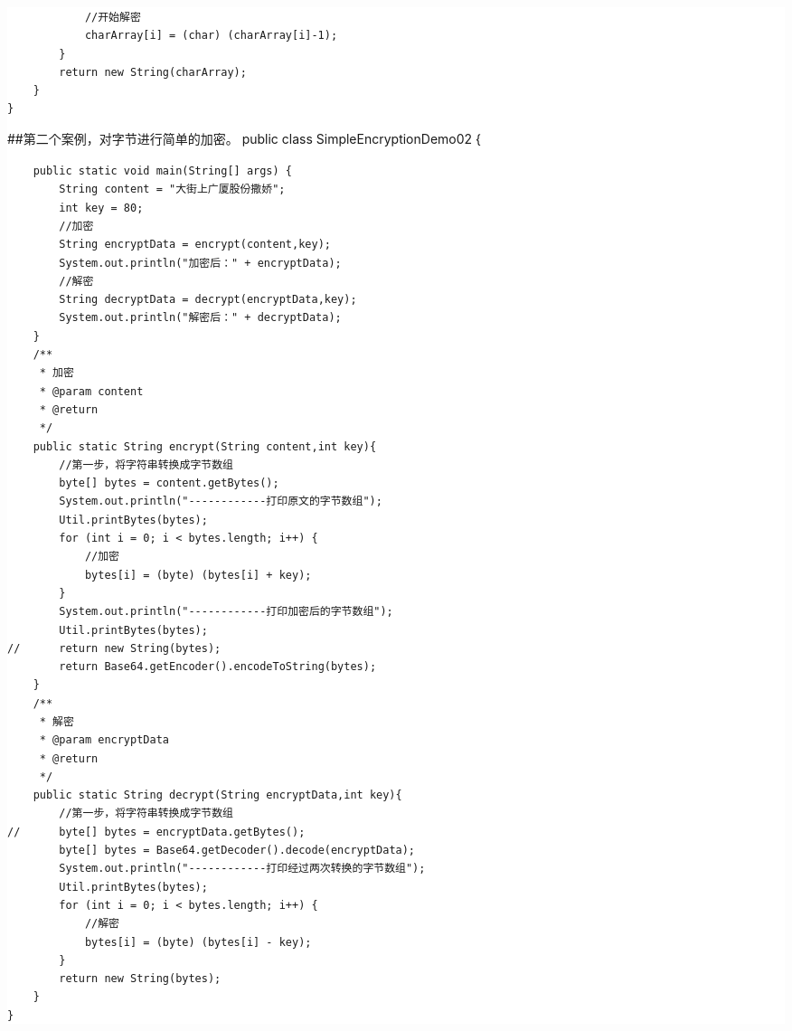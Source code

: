 				//开始解密
				charArray[i] = (char) (charArray[i]-1);
			}
			return new String(charArray);
		}
	}
			
##第二个案例，对字节进行简单的加密。
	public class SimpleEncryptionDemo02 {
	
		public static void main(String[] args) {
			String content = "大街上广厦股份撒娇";
			int key = 80;
			//加密
			String encryptData = encrypt(content,key);
			System.out.println("加密后：" + encryptData);
			//解密
			String decryptData = decrypt(encryptData,key);
			System.out.println("解密后：" + decryptData);
		}
		/**
		 * 加密
		 * @param content
		 * @return
		 */
		public static String encrypt(String content,int key){
			//第一步，将字符串转换成字节数组
			byte[] bytes = content.getBytes();
			System.out.println("------------打印原文的字节数组");
			Util.printBytes(bytes);
			for (int i = 0; i < bytes.length; i++) {
				//加密
				bytes[i] = (byte) (bytes[i] + key);
			}
			System.out.println("------------打印加密后的字节数组");
			Util.printBytes(bytes);
	//		return new String(bytes);
			return Base64.getEncoder().encodeToString(bytes);
		}
		/**
		 * 解密
		 * @param encryptData
		 * @return
		 */
		public static String decrypt(String encryptData,int key){
			//第一步，将字符串转换成字节数组
	//		byte[] bytes = encryptData.getBytes();
			byte[] bytes = Base64.getDecoder().decode(encryptData);
			System.out.println("------------打印经过两次转换的字节数组");
			Util.printBytes(bytes);
			for (int i = 0; i < bytes.length; i++) {
				//解密
				bytes[i] = (byte) (bytes[i] - key);
			}
			return new String(bytes);
		}
	}
